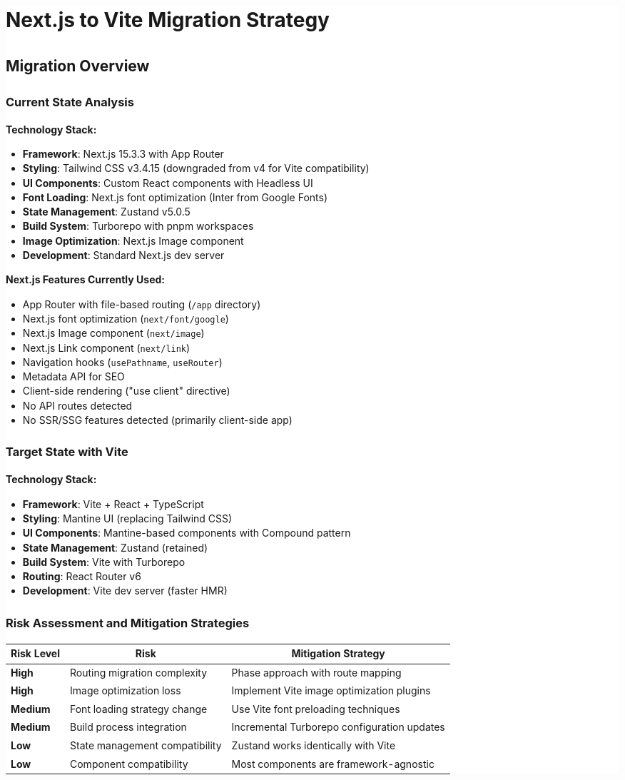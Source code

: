 # Next.js to Vite Migration Strategy

## Migration Overview

### Current State Analysis

**Technology Stack:**

- **Framework**: Next.js 15.3.3 with App Router
- **Styling**: Tailwind CSS v3.4.15 (downgraded from v4 for Vite compatibility)
- **UI Components**: Custom React components with Headless UI
- **Font Loading**: Next.js font optimization (Inter from Google Fonts)
- **State Management**: Zustand v5.0.5
- **Build System**: Turborepo with pnpm workspaces
- **Image Optimization**: Next.js Image component
- **Development**: Standard Next.js dev server

**Next.js Features Currently Used:**

- App Router with file-based routing (`/app` directory)
- Next.js font optimization (`next/font/google`)
- Next.js Image component (`next/image`)
- Next.js Link component (`next/link`)
- Navigation hooks (`usePathname`, `useRouter`)
- Metadata API for SEO
- Client-side rendering ("use client" directive)
- No API routes detected
- No SSR/SSG features detected (primarily client-side app)

### Target State with Vite

**Technology Stack:**

- **Framework**: Vite + React + TypeScript
- **Styling**: Mantine UI (replacing Tailwind CSS)
- **UI Components**: Mantine-based components with Compound pattern
- **State Management**: Zustand (retained)
- **Build System**: Vite with Turborepo
- **Routing**: React Router v6
- **Development**: Vite dev server (faster HMR)

### Risk Assessment and Mitigation Strategies

| Risk Level | Risk                           | Mitigation Strategy                         |
| ---------- | ------------------------------ | ------------------------------------------- |
| **High**   | Routing migration complexity   | Phase approach with route mapping           |
| **High**   | Image optimization loss        | Implement Vite image optimization plugins   |
| **Medium** | Font loading strategy change   | Use Vite font preloading techniques         |
| **Medium** | Build process integration      | Incremental Turborepo configuration updates |
| **Low**    | State management compatibility | Zustand works identically with Vite         |
| **Low**    | Component compatibility        | Most components are framework-agnostic      |
